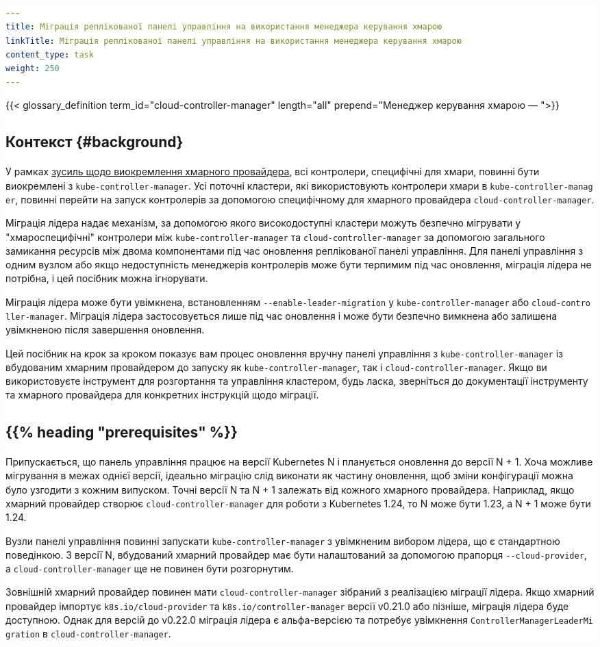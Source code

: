 ```yaml
---
title: Міграція реплікованої панелі управління на використання менеджера керування хмарою
linkTitle: Міграція реплікованої панелі управління на використання менеджера керування хмарою
content_type: task
weight: 250
---
```




{{< glossary_definition term_id="cloud-controller-manager" length="all" prepend="Менеджер керування хмарою — ">}}

## Контекст {#background}

У рамках [зусиль щодо виокремлення хмарного провайдера](/blog/2019/04/17/the-future-of-cloud-providers-in-kubernetes/), всі контролери, специфічні для хмари, повинні бути виокремлені з `kube-controller-manager`. Усі поточні кластери, які використовують контролери хмари в `kube-controller-manager`, повинні перейти на запуск контролерів за допомогою специфічному для хмарного провайдера `cloud-controller-manager`.

Міграція лідера надає механізм, за допомогою якого високодоступні кластери можуть безпечно мігрувати у "хмароспецифічні" контролери між `kube-controller-manager` та `cloud-controller-manager` за допомогою загального замикання ресурсів між двома компонентами під час оновлення реплікованої панелі управління. Для панелі управління з одним вузлом або якщо недоступність менеджерів контролерів може бути терпимим під час оновлення, міграція лідера не потрібна, і цей посібник можна ігнорувати.

Міграція лідера може бути увімкнена, встановленням `--enable-leader-migration` у `kube-controller-manager` або `cloud-controller-manager`. Міграція лідера застосовується лише під час оновлення і може бути безпечно вимкнена або залишена увімкненою після завершення оновлення.

Цей посібник на крок за кроком показує вам процес оновлення вручну панелі управління з `kube-controller-manager` із вбудованим хмарним провайдером до запуску як `kube-controller-manager`, так і `cloud-controller-manager`. Якщо ви використовуєте інструмент для розгортання та управління кластером, будь ласка, зверніться до документації інструменту та хмарного провайдера для конкретних інструкцій щодо міграції.

## {{% heading "prerequisites" %}}

Припускається, що панель управління працює на версії Kubernetes N і планується оновлення до версії N + 1. Хоча можливе мігрування в межах однієї версії, ідеально міграцію слід виконати як частину оновлення, щоб зміни конфігурації можна було узгодити з кожним випуском. Точні версії N та N + 1 залежать від кожного хмарного провайдера. Наприклад, якщо хмарний провайдер створює `cloud-controller-manager` для роботи з Kubernetes 1.24, то N може бути 1.23, а N + 1 може бути 1.24.

Вузли панелі управління повинні запускати `kube-controller-manager` з увімкненим вибором лідера, що є стандартною поведінкою. З версії N, вбудований хмарний провайдер має бути налаштований за допомогою прапорця `--cloud-provider`, а `cloud-controller-manager` ще не повинен бути розгорнутим.

Зовнішній хмарний провайдер повинен мати `cloud-controller-manager` зібраний з реалізацією міграції лідера. Якщо хмарний провайдер імпортує `k8s.io/cloud-provider` та `k8s.io/controller-manager` версії v0.21.0 або пізніше, міграція лідера буде доступною. Однак для версій до v0.22.0 міграція лідера є альфа-версією та потребує увімкнення `ControllerManagerLeaderMigration` в `cloud-controller-manager`.
